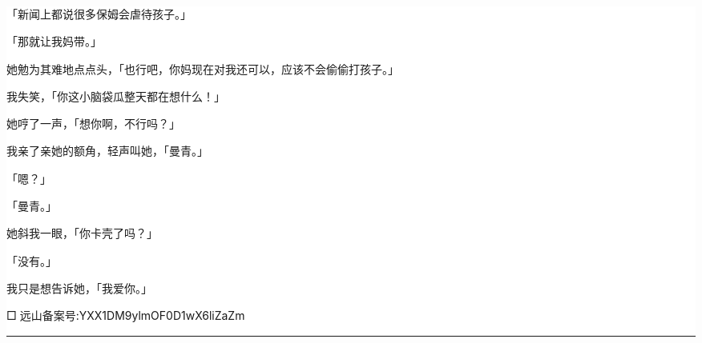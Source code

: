  <p>「新闻上都说很多保姆会虐待孩子。」</p>
 <p>「那就让我妈带。」</p>
 <p>她勉为其难地点点头，「也行吧，你妈现在对我还可以，应该不会偷偷打孩子。」</p>
 <p>我失笑，「你这小脑袋瓜整天都在想什么！」</p>
 <p>她哼了一声，「想你啊，不行吗？」</p>
 <p>我亲了亲她的额角，轻声叫她，「曼青。」</p>
 <p>「嗯？」</p>
 <p>「曼青。」</p>
 <p>她斜我一眼，「你卡壳了吗？」</p>
 <p>「没有。」</p>
 <p>我只是想告诉她，「我爱你。」</p>
 <p>□ 远山备案号:YXX1DM9ylmOF0D1wX6liZaZm</p>
 <hr>
</div>
